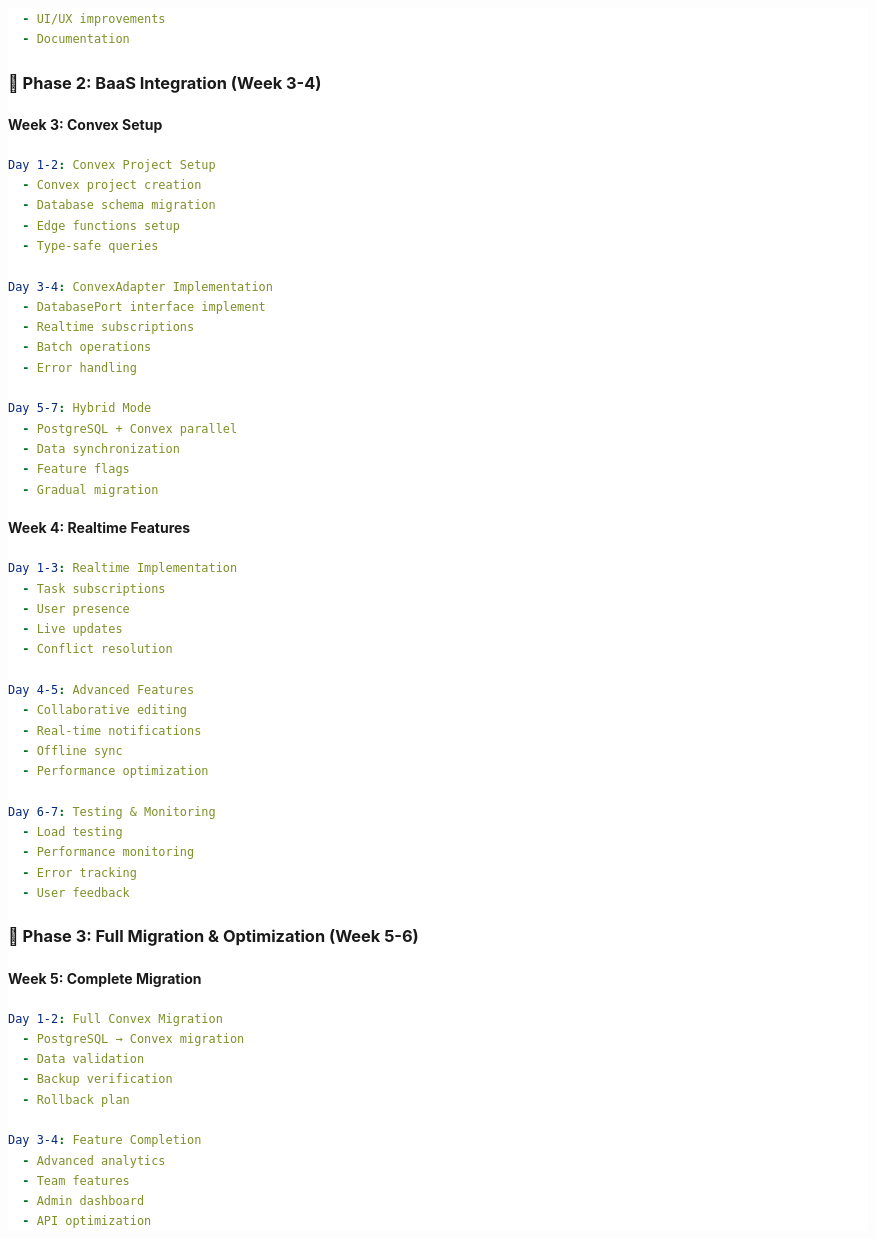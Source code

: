 ```yaml
  - UI/UX improvements
  - Documentation
```

### 📅 Phase 2: BaaS Integration (Week 3-4)

#### **Week 3: Convex Setup**
```yaml
Day 1-2: Convex Project Setup
  - Convex project creation
  - Database schema migration
  - Edge functions setup
  - Type-safe queries

Day 3-4: ConvexAdapter Implementation
  - DatabasePort interface implement
  - Realtime subscriptions
  - Batch operations
  - Error handling

Day 5-7: Hybrid Mode
  - PostgreSQL + Convex parallel
  - Data synchronization
  - Feature flags
  - Gradual migration
```

#### **Week 4: Realtime Features**
```yaml
Day 1-3: Realtime Implementation
  - Task subscriptions
  - User presence
  - Live updates
  - Conflict resolution

Day 4-5: Advanced Features
  - Collaborative editing
  - Real-time notifications
  - Offline sync
  - Performance optimization

Day 6-7: Testing & Monitoring
  - Load testing
  - Performance monitoring
  - Error tracking
  - User feedback
```

### 📅 Phase 3: Full Migration & Optimization (Week 5-6)

#### **Week 5: Complete Migration**
```yaml
Day 1-2: Full Convex Migration
  - PostgreSQL → Convex migration
  - Data validation
  - Backup verification
  - Rollback plan

Day 3-4: Feature Completion
  - Advanced analytics
  - Team features
  - Admin dashboard
  - API optimization

```